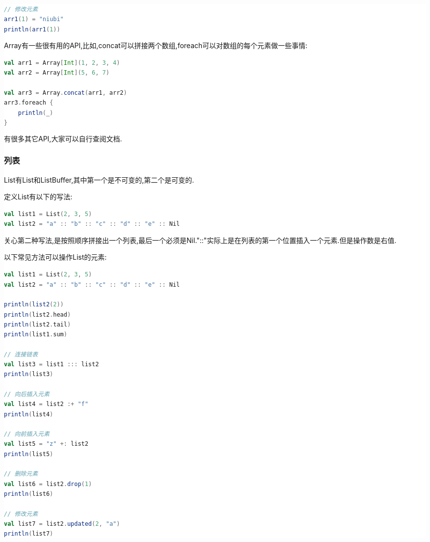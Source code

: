 ```scala
// 修改元素
arr1(1) = "niubi"
println(arr1(1))
```

Array有一些很有用的API,比如,concat可以拼接两个数组,foreach可以对数组的每个元素做一些事情:

```scala
val arr1 = Array[Int](1, 2, 3, 4)
val arr2 = Array[Int](5, 6, 7)

val arr3 = Array.concat(arr1, arr2)
arr3.foreach {
    println(_)
}
```

有很多其它API,大家可以自行查阅文档.

### 列表

List有List和ListBuffer,其中第一个是不可变的,第二个是可变的.

定义List有以下的写法:

```scala
val list1 = List(2, 3, 5)
val list2 = "a" :: "b" :: "c" :: "d" :: "e" :: Nil
```

关心第二种写法,是按照顺序拼接出一个列表,最后一个必须是Nil."::"实际上是在列表的第一个位置插入一个元素.但是操作数是右值.

以下常见方法可以操作List的元素:

```scala
val list1 = List(2, 3, 5)
val list2 = "a" :: "b" :: "c" :: "d" :: "e" :: Nil

println(list2(2))
println(list2.head)
println(list2.tail)
println(list1.sum)

// 连接链表
val list3 = list1 ::: list2
println(list3)

// 向后插入元素
val list4 = list2 :+ "f"
println(list4)

// 向前插入元素
val list5 = "z" +: list2
println(list5)

// 删除元素
val list6 = list2.drop(1)
println(list6)

// 修改元素
val list7 = list2.updated(2, "a")
println(list7)
```
